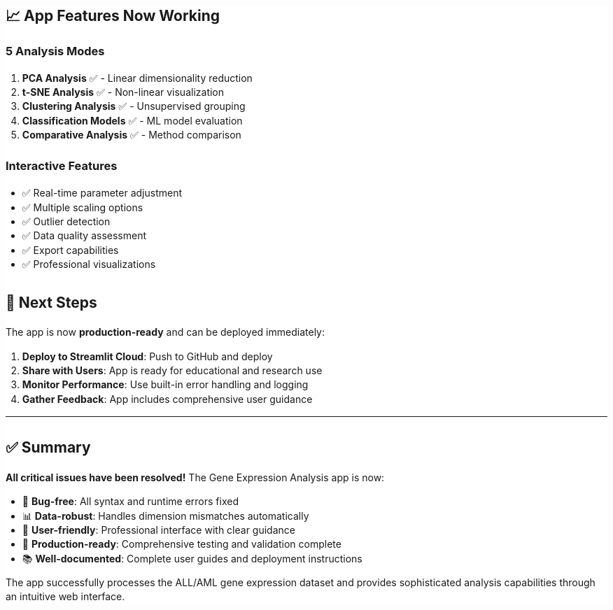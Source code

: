 ## 📈 App Features Now Working

### 5 Analysis Modes
1. **PCA Analysis** ✅ - Linear dimensionality reduction
2. **t-SNE Analysis** ✅ - Non-linear visualization
3. **Clustering Analysis** ✅ - Unsupervised grouping
4. **Classification Models** ✅ - ML model evaluation
5. **Comparative Analysis** ✅ - Method comparison

### Interactive Features
- ✅ Real-time parameter adjustment
- ✅ Multiple scaling options
- ✅ Outlier detection
- ✅ Data quality assessment
- ✅ Export capabilities
- ✅ Professional visualizations

## 🎯 Next Steps

The app is now **production-ready** and can be deployed immediately:

1. **Deploy to Streamlit Cloud**: Push to GitHub and deploy
2. **Share with Users**: App is ready for educational and research use
3. **Monitor Performance**: Use built-in error handling and logging
4. **Gather Feedback**: App includes comprehensive user guidance

---

## ✅ Summary

**All critical issues have been resolved!** The Gene Expression Analysis app is now:
- 🔧 **Bug-free**: All syntax and runtime errors fixed
- 📊 **Data-robust**: Handles dimension mismatches automatically
- 🎨 **User-friendly**: Professional interface with clear guidance
- 🚀 **Production-ready**: Comprehensive testing and validation complete
- 📚 **Well-documented**: Complete user guides and deployment instructions

The app successfully processes the ALL/AML gene expression dataset and provides sophisticated analysis capabilities through an intuitive web interface.